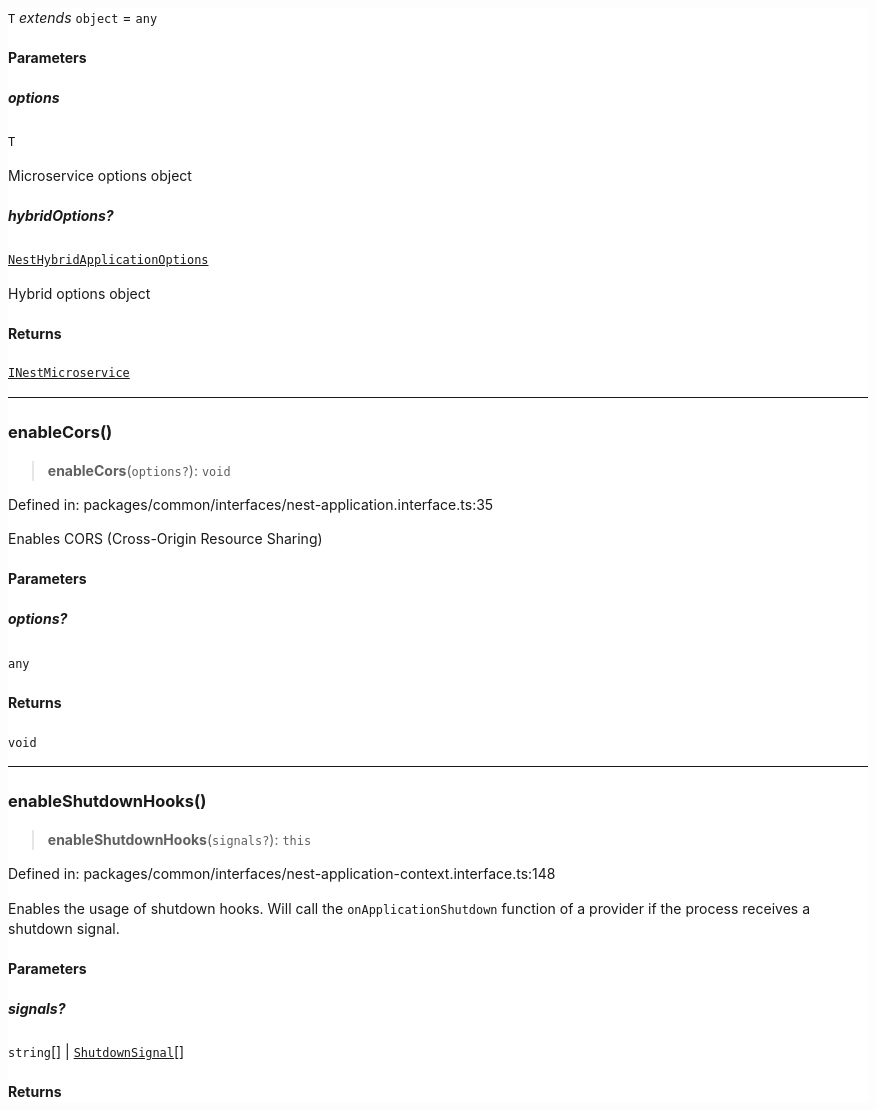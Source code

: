 `T` *extends* `object` = `any`

#### Parameters

##### options

`T`

Microservice options object

##### hybridOptions?

[`NestHybridApplicationOptions`](NestHybridApplicationOptions.md)

Hybrid options object

#### Returns

[`INestMicroservice`](INestMicroservice.md)

***

### enableCors()

> **enableCors**(`options?`): `void`

Defined in: packages/common/interfaces/nest-application.interface.ts:35

Enables CORS (Cross-Origin Resource Sharing)

#### Parameters

##### options?

`any`

#### Returns

`void`

***

### enableShutdownHooks()

> **enableShutdownHooks**(`signals?`): `this`

Defined in: packages/common/interfaces/nest-application-context.interface.ts:148

Enables the usage of shutdown hooks. Will call the
`onApplicationShutdown` function of a provider if the
process receives a shutdown signal.

#### Parameters

##### signals?

`string`[] | [`ShutdownSignal`](../enumerations/ShutdownSignal.md)[]

#### Returns
